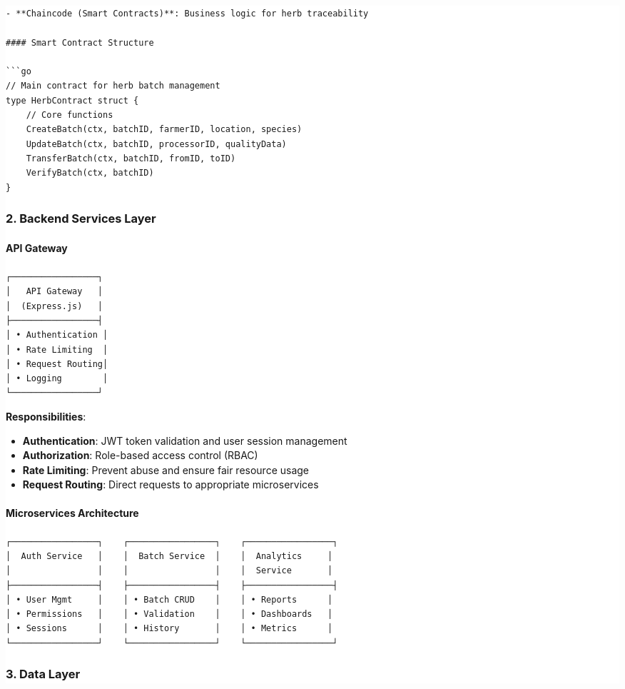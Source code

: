 ```
- **Chaincode (Smart Contracts)**: Business logic for herb traceability

#### Smart Contract Structure

```go
// Main contract for herb batch management
type HerbContract struct {
    // Core functions
    CreateBatch(ctx, batchID, farmerID, location, species)
    UpdateBatch(ctx, batchID, processorID, qualityData)
    TransferBatch(ctx, batchID, fromID, toID)
    VerifyBatch(ctx, batchID)
}
```

### 2. Backend Services Layer

#### API Gateway

```
┌─────────────────┐
│   API Gateway   │
│  (Express.js)   │
├─────────────────┤
│ • Authentication │
│ • Rate Limiting  │
│ • Request Routing│
│ • Logging        │
└─────────────────┘
```

**Responsibilities**:

- **Authentication**: JWT token validation and user session management
- **Authorization**: Role-based access control (RBAC)
- **Rate Limiting**: Prevent abuse and ensure fair resource usage
- **Request Routing**: Direct requests to appropriate microservices

#### Microservices Architecture

```
┌─────────────────┐    ┌─────────────────┐    ┌─────────────────┐
│  Auth Service   │    │  Batch Service  │    │  Analytics     │
│                 │    │                 │    │  Service       │
├─────────────────┤    ├─────────────────┤    ├─────────────────┤
│ • User Mgmt     │    │ • Batch CRUD    │    │ • Reports      │
│ • Permissions   │    │ • Validation    │    │ • Dashboards   │
│ • Sessions      │    │ • History       │    │ • Metrics      │
└─────────────────┘    └─────────────────┘    └─────────────────┘
```

### 3. Data Layer
